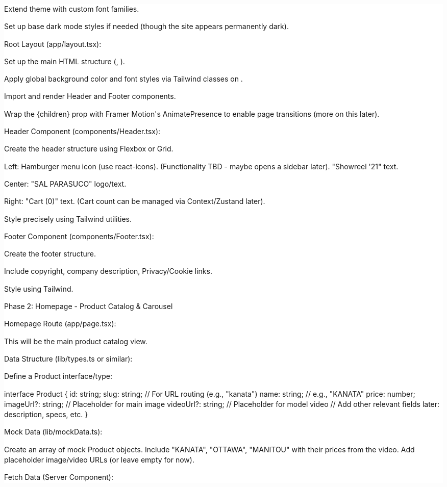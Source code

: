 Extend theme with custom font families.

Set up base dark mode styles if needed (though the site appears permanently dark).

Root Layout (app/layout.tsx):

Set up the main HTML structure (<html>, <body>).

Apply global background color and font styles via Tailwind classes on <body>.

Import and render Header and Footer components.

Wrap the {children} prop with Framer Motion's AnimatePresence to enable page transitions (more on this later).

Header Component (components/Header.tsx):

Create the header structure using Flexbox or Grid.

Left: Hamburger menu icon (use react-icons). (Functionality TBD - maybe opens a sidebar later). "Showreel '21" text.

Center: "SAL PARASUCO" logo/text.

Right: "Cart (0)" text. (Cart count can be managed via Context/Zustand later).

Style precisely using Tailwind utilities.

Footer Component (components/Footer.tsx):

Create the footer structure.

Include copyright, company description, Privacy/Cookie links.

Style using Tailwind.

Phase 2: Homepage - Product Catalog & Carousel

Homepage Route (app/page.tsx):

This will be the main product catalog view.

Data Structure (lib/types.ts or similar):

Define a Product interface/type:

interface Product {
  id: string;
  slug: string; // For URL routing (e.g., "kanata")
  name: string; // e.g., "KANATA"
  price: number;
  imageUrl?: string; // Placeholder for main image
  videoUrl?: string; // Placeholder for model video
  // Add other relevant fields later: description, specs, etc.
}


Mock Data (lib/mockData.ts):

Create an array of mock Product objects. Include "KANATA", "OTTAWA", "MANITOU" with their prices from the video. Add placeholder image/video URLs (or leave empty for now).

Fetch Data (Server Component):

